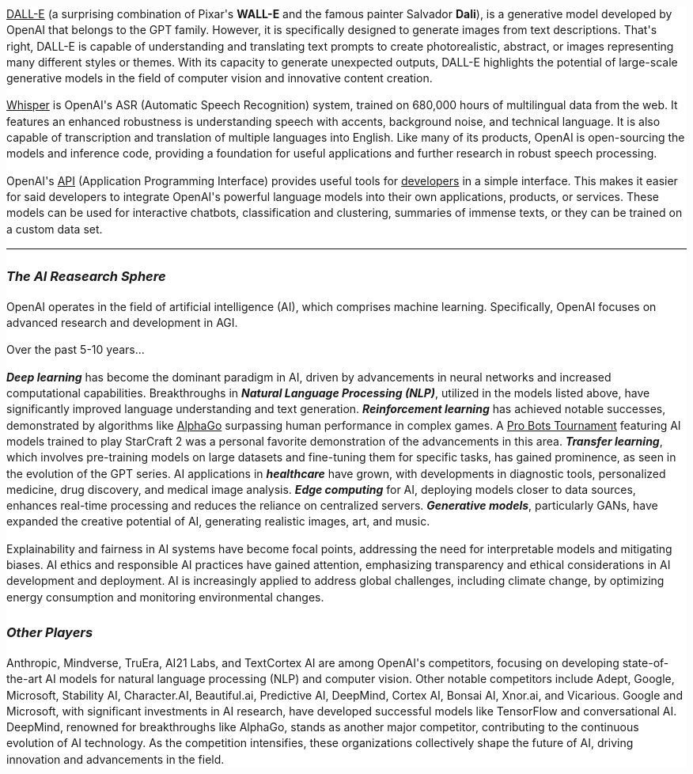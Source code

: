   [DALL-E](https://openai.com/dall-e-2) (a surprising combination of Pixar's __WALL-E__ and the famous painter Salvador __Dali__), is a generative model developed by OpenAI that belongs to the GPT family. However, it is specifically designed to generate images from text descriptions. That's right, DALL-E is capable of understanding and translating text prompts to create photorealistic, abstract, or images representing many different styles or themes. With its capacity to generate unexpected outputs, DALL-E highlights the potential of large-scale generative models in the field of computer vision and innovative content creation.

  [Whisper](https://openai.com/research/whisper) is OpenAI's ASR (Automatic Speech Recognition) system, trained on 680,000 hours of multilingual data from the web. It features an enhanced robustness is understanding speech with accents, background noise, and technical language. It is also capable of transcription and translation of multiple languages into English. Like many of its products, OpenAI is open-sourcing the models and inference code, providing a foundation for useful applications and further research in robust speech processing.

  OpenAI's [API](https://openai.com/product) (Application Programming Interface) provides useful tools for [developers](https://openai.com/product#made-for-developers) in a simple interface. This makes it easier for said developers to integrate OpenAI's powerful language models into their own applications, products, or services. These models can be used for interactive chatbots, classification and clustering, summaries of immense texts, or they can be trained on a custom data set.
________
### _The AI Reasearch Sphere_

OpenAI operates in the field of artificial intelligence (AI), which comprises machine learning. Specifically, OpenAI focuses on advanced research and development in AGI.

Over the past 5-10 years...

 ___Deep learning___ has become the dominant paradigm in AI, driven by advancements in neural networks and increased computational capabilities. Breakthroughs in ___Natural Language Processing (NLP)___, utilized in the models listed above, have significantly improved language understanding and text generation. ___Reinforcement learning___ has achieved notable successes, demonstrated by algorithms like [AlphaGo](https://deepmind.google/technologies/alphago/) surpassing human performance in complex games. A [Pro Bots Tournament](https://eschamp.com/shows/probots/) featuring AI models trained to play StarCraft 2 was a personal favorite demonstration of the advancements in this area. ___Transfer learning___, which involves pre-training models on large datasets and fine-tuning them for specific tasks, has gained prominence, as seen in the evolution of the GPT series. AI applications in ___healthcare___ have grown, with developments in diagnostic tools, personalized medicine, drug discovery, and medical image analysis. ___Edge computing___ for AI, deploying models closer to data sources, enhances real-time processing and reduces the reliance on centralized servers. ___Generative models___, particularly GANs, have expanded the creative potential of AI, generating realistic images, art, and music.

 Explainability and fairness in AI systems have become focal points, addressing the need for interpretable models and mitigating biases. AI ethics and responsible AI practices have gained attention, emphasizing transparency and ethical considerations in AI development and deployment. AI is increasingly applied to address global challenges, including climate change, by optimizing energy consumption and monitoring environmental changes.

### _Other Players_

Anthropic, Mindverse, TruEra, AI21 Labs, and TextCortex AI are among OpenAI's competitors, focusing on developing state-of-the-art AI models for natural language processing (NLP) and computer vision. Other notable competitors include Adept, Google, Microsoft, Stability AI, Character.AI, Beautiful.ai, Predictive AI, DeepMind, Cortex AI, Bonsai AI, Xnor.ai, and Vicarious. Google and Microsoft, with significant investments in AI research, have developed successful models like TensorFlow and conversational AI. DeepMind, renowned for breakthroughs like AlphaGo, stands as another major competitor, contributing to the continuous evolution of AI technology. As the competition intensifies, these organizations collectively shape the future of AI, driving innovation and advancements in the field.

